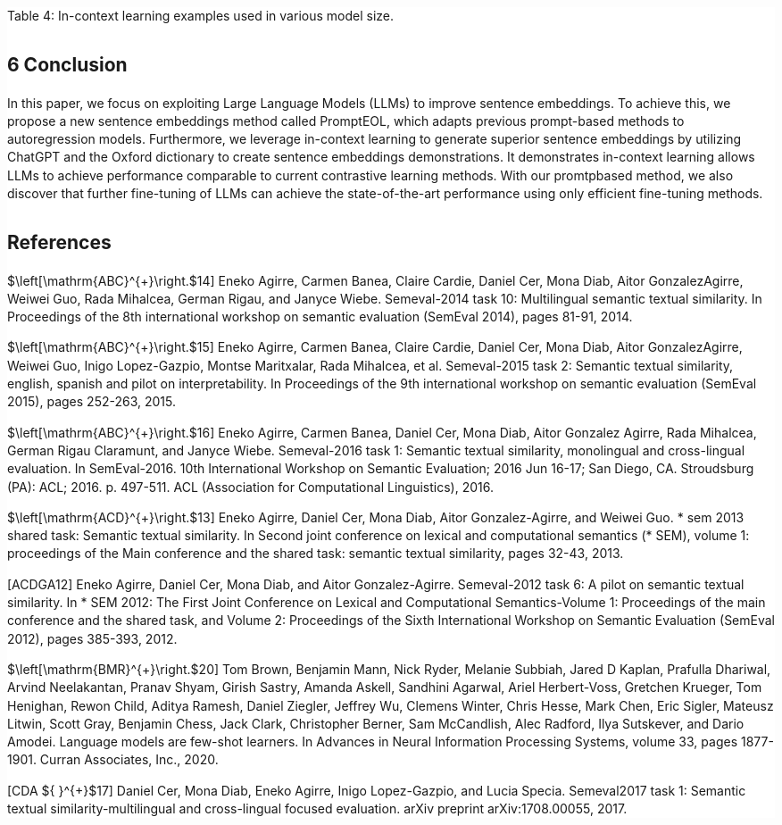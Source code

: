 Table 4: In-context learning examples used in various model size.

## 6 Conclusion

In this paper, we focus on exploiting Large Language Models (LLMs) to improve sentence embeddings. To achieve this, we propose a new sentence embeddings method called PromptEOL, which adapts previous prompt-based methods to autoregression models. Furthermore, we leverage in-context learning to generate superior sentence embeddings by utilizing ChatGPT and the Oxford dictionary to create sentence embeddings demonstrations. It demonstrates in-context learning allows LLMs to achieve performance comparable to current contrastive learning methods. With our promtpbased method, we also discover that further fine-tuning of LLMs can achieve the state-of-the-art performance using only efficient fine-tuning methods.

## References

\$\left[\mathrm{ABC}^{+}\right.\$14] Eneko Agirre, Carmen Banea, Claire Cardie, Daniel Cer, Mona Diab, Aitor GonzalezAgirre, Weiwei Guo, Rada Mihalcea, German Rigau, and Janyce Wiebe. Semeval-2014 task 10: Multilingual semantic textual similarity. In Proceedings of the 8th international workshop on semantic evaluation (SemEval 2014), pages 81-91, 2014.

\$\left[\mathrm{ABC}^{+}\right.\$15] Eneko Agirre, Carmen Banea, Claire Cardie, Daniel Cer, Mona Diab, Aitor GonzalezAgirre, Weiwei Guo, Inigo Lopez-Gazpio, Montse Maritxalar, Rada Mihalcea, et al. Semeval-2015 task 2: Semantic textual similarity, english, spanish and pilot on interpretability. In Proceedings of the 9th international workshop on semantic evaluation (SemEval 2015), pages 252-263, 2015.

\$\left[\mathrm{ABC}^{+}\right.\$16] Eneko Agirre, Carmen Banea, Daniel Cer, Mona Diab, Aitor Gonzalez Agirre, Rada Mihalcea, German Rigau Claramunt, and Janyce Wiebe. Semeval-2016 task 1: Semantic textual similarity, monolingual and cross-lingual evaluation. In SemEval-2016. 10th International Workshop on Semantic Evaluation; 2016 Jun 16-17; San Diego, CA. Stroudsburg (PA): ACL; 2016. p. 497-511. ACL (Association for Computational Linguistics), 2016.

\$\left[\mathrm{ACD}^{+}\right.\$13] Eneko Agirre, Daniel Cer, Mona Diab, Aitor Gonzalez-Agirre, and Weiwei Guo. * sem 2013 shared task: Semantic textual similarity. In Second joint conference on lexical and computational semantics (* SEM), volume 1: proceedings of the Main conference and the shared task: semantic textual similarity, pages 32-43, 2013.

[ACDGA12] Eneko Agirre, Daniel Cer, Mona Diab, and Aitor Gonzalez-Agirre. Semeval-2012 task 6: A pilot on semantic textual similarity. In * SEM 2012: The First Joint Conference on Lexical and Computational Semantics-Volume 1: Proceedings of the main conference and the shared task, and Volume 2: Proceedings of the Sixth International Workshop on Semantic Evaluation (SemEval 2012), pages 385-393, 2012.

\$\left[\mathrm{BMR}^{+}\right.\$20] Tom Brown, Benjamin Mann, Nick Ryder, Melanie Subbiah, Jared D Kaplan, Prafulla Dhariwal, Arvind Neelakantan, Pranav Shyam, Girish Sastry, Amanda Askell, Sandhini Agarwal, Ariel Herbert-Voss, Gretchen Krueger, Tom Henighan, Rewon Child, Aditya Ramesh, Daniel Ziegler, Jeffrey Wu, Clemens Winter, Chris Hesse, Mark Chen, Eric Sigler, Mateusz Litwin, Scott Gray, Benjamin Chess, Jack Clark, Christopher Berner, Sam McCandlish, Alec Radford, Ilya Sutskever, and Dario Amodei. Language models are few-shot learners. In Advances in Neural Information Processing Systems, volume 33, pages 1877-1901. Curran Associates, Inc., 2020.

[CDA \${ }^{+}\$17] Daniel Cer, Mona Diab, Eneko Agirre, Inigo Lopez-Gazpio, and Lucia Specia. Semeval2017 task 1: Semantic textual similarity-multilingual and cross-lingual focused evaluation. arXiv preprint arXiv:1708.00055, 2017.
